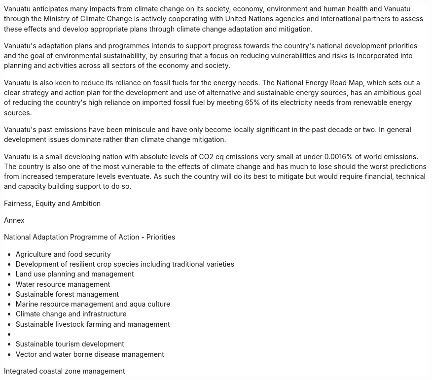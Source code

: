 Vanuatu anticipates many impacts from climate change on its society, 
economy,  environment  and  human  health  and  Vanuatu  through  the 
Ministry  of  Climate  Change  is  actively  cooperating  with  United 
Nations  agencies  and  international  partners  to  assess  these  effects 
and  develop  appropriate  plans  through  climate  change  adaptation 
and mitigation. 

Vanuatu's  adaptation  plans  and  programmes  intends  to  support 
progress  towards  the  country's  national  development  priorities  and 
the  goal  of  environmental  sustainability,  by  ensuring  that  a focus  on 
reducing  vulnerabilities  and  risks  is  incorporated  into  planning  and 
activities across all sectors of the economy and society. 

Vanuatu  is  also  keen  to  reduce  its  reliance  on  fossil  fuels  for  the 
energy needs. The National Energy Road Map, which sets out a clear 
strategy  and  action  plan  for  the  development  and  use  of  alternative 
and  sustainable  energy  sources,  has  an  ambitious  goal  of  reducing 
the country's high reliance on imported fossil fuel by meeting 65% of 
its electricity needs from renewable energy sources.  

Vanuatu's  past  emissions  have  been  miniscule  and  have  only 
become  locally  significant  in  the  past  decade  or  two.  In  general 
development issues dominate rather than climate change mitigation.  

Vanuatu is a small developing nation with absolute levels of CO2 eq 
emissions  very  small  at  under  0.0016%  of  world  emissions.      The 
country  is  also  one  of  the  most  vulnerable  to  the  effects  of  climate 
change  and  has  much  to  lose  should  the  worst  predictions  from 
increased  temperature  levels  eventuate.  As  such  the  country  will  do 
its best to mitigate but would require financial, technical and capacity 
building support to do so.  

Fairness, Equity and 
Ambition 

 

 

 

Annex 

National Adaptation Programme of Action - Priorities 

*  Agriculture and food security 
*  Development of resilient crop species including traditional varieties 
*  Land use planning and management 
*  Water resource management 
*  Sustainable forest management 
*  Marine resource management and aqua culture 
*  Climate change and infrastructure 
*  Sustainable livestock farming and management 
* 
*  Sustainable tourism development 
*  Vector and water borne disease management 

Integrated coastal zone management 

